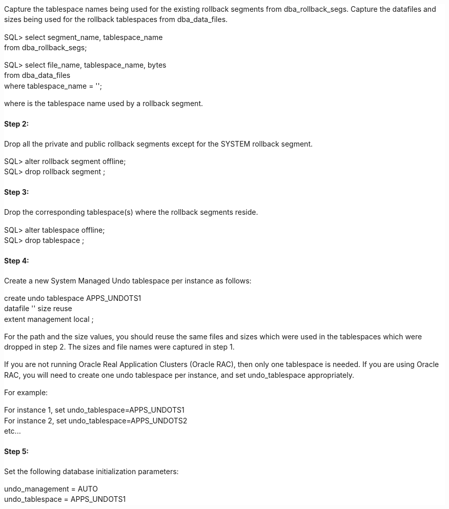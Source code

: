 Capture the tablespace names being used for the existing rollback segments
from dba_rollback_segs. Capture the datafiles and sizes being used for the
rollback tablespaces from dba_data_files.

SQL> select segment_name, tablespace_name  
from dba_rollback_segs;

SQL> select file_name, tablespace_name, bytes  
from dba_data_files  
where tablespace_name = '';

where is the tablespace name used by a rollback segment.

#### Step 2:

Drop all the private and public rollback segments except for the SYSTEM
rollback segment.

SQL> alter rollback segment offline;  
SQL> drop rollback segment ;

#### Step 3:

Drop the corresponding tablespace(s) where the rollback segments reside.

SQL> alter tablespace offline;  
SQL> drop tablespace ;

#### Step 4:

Create a new System Managed Undo tablespace per instance as follows:

create undo tablespace APPS_UNDOTS1  
datafile '' size reuse  
extent management local ;

For the path and the size values, you should reuse the same files and sizes
which were used in the tablespaces which were dropped in step 2. The sizes and
file names were captured in step 1.

If you are not running Oracle Real Application Clusters (Oracle RAC), then
only one tablespace is needed. If you are using Oracle RAC, you will need to
create one undo tablespace per instance, and set undo_tablespace
appropriately.

For example:

For instance 1, set undo_tablespace=APPS_UNDOTS1  
For instance 2, set undo_tablespace=APPS_UNDOTS2  
etc...

#### Step 5:

Set the following database initialization parameters:

undo_management = AUTO  
undo_tablespace = APPS_UNDOTS1
